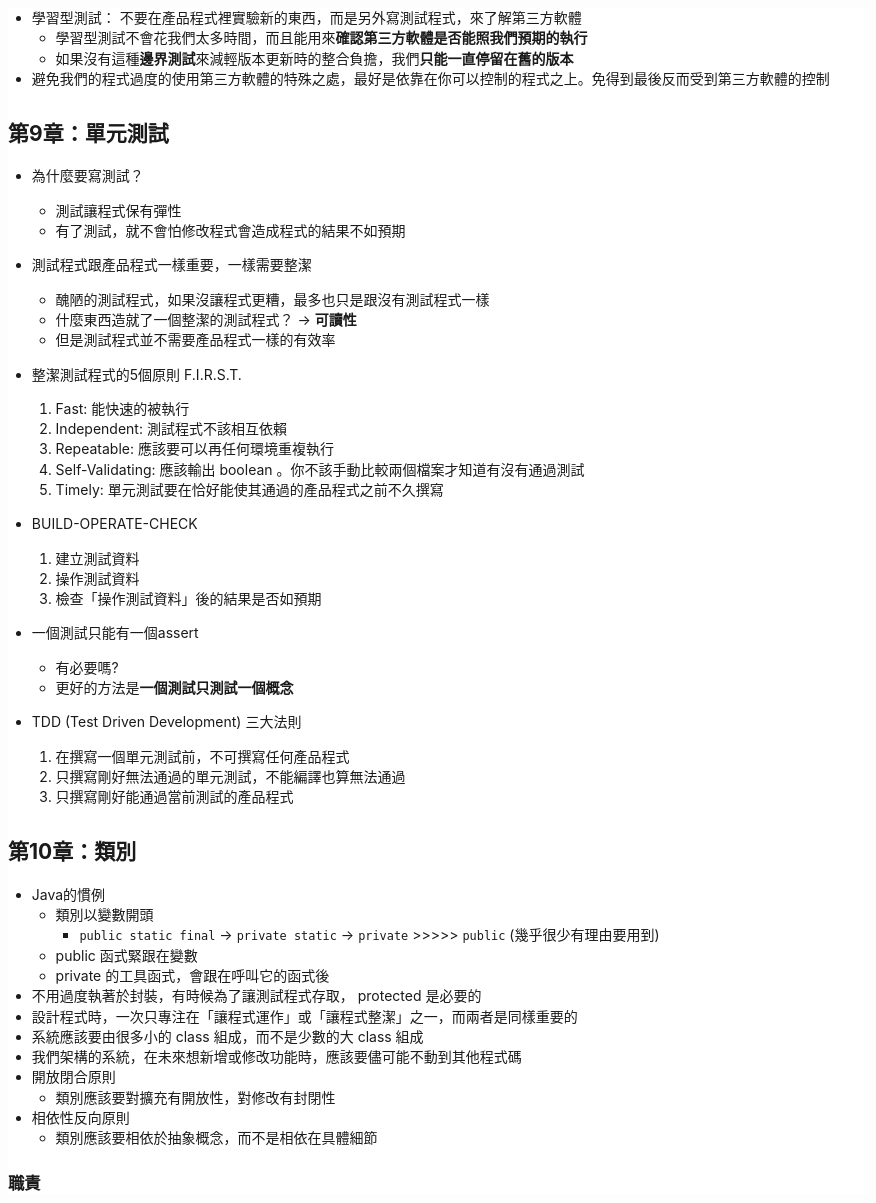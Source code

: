 * 學習型測試： 不要在產品程式裡實驗新的東西，而是另外寫測試程式，來了解第三方軟體
    * 學習型測試不會花我們太多時間，而且能用來**確認第三方軟體是否能照我們預期的執行**
    * 如果沒有這種**邊界測試**來減輕版本更新時的整合負擔，我們**只能一直停留在舊的版本**
* 避免我們的程式過度的使用第三方軟體的特殊之處，最好是依靠在你可以控制的程式之上。免得到最後反而受到第三方軟體的控制

## 第9章：單元測試

* 為什麼要寫測試？
    * 測試讓程式保有彈性
    * 有了測試，就不會怕修改程式會造成程式的結果不如預期
* 測試程式跟產品程式一樣重要，一樣需要整潔
    * 醜陋的測試程式，如果沒讓程式更糟，最多也只是跟沒有測試程式一樣
    * 什麼東西造就了一個整潔的測試程式？ → **可讀性**
    * 但是測試程式並不需要產品程式一樣的有效率
* 整潔測試程式的5個原則 F.I.R.S.T.
    1. Fast: 能快速的被執行
    2. Independent: 測試程式不該相互依賴
    3. Repeatable: 應該要可以再任何環境重複執行
    4. Self-Validating: 應該輸出 boolean 。你不該手動比較兩個檔案才知道有沒有通過測試
    5. Timely: 單元測試要在恰好能使其通過的產品程式之前不久撰寫
* BUILD-OPERATE-CHECK
    1. 建立測試資料
    2. 操作測試資料
    3. 檢查「操作測試資料」後的結果是否如預期

* 一個測試只能有一個assert
    * 有必要嗎?
    * 更好的方法是**一個測試只測試一個概念**
* TDD (Test Driven Development) 三大法則
    1. 在撰寫一個單元測試前，不可撰寫任何產品程式
    2. 只撰寫剛好無法通過的單元測試，不能編譯也算無法通過
    3. 只撰寫剛好能通過當前測試的產品程式

## 第10章：類別

* Java的慣例
    * 類別以變數開頭
        * `public static final` → `private static` → `private` >>>>> `public` (幾乎很少有理由要用到)
    * public 函式緊跟在變數
    * private 的工具函式，會跟在呼叫它的函式後
* 不用過度執著於封裝，有時候為了讓測試程式存取， protected 是必要的
* 設計程式時，一次只專注在「讓程式運作」或「讓程式整潔」之一，而兩者是同樣重要的
* 系統應該要由很多小的 class 組成，而不是少數的大 class 組成
* 我們架構的系統，在未來想新增或修改功能時，應該要儘可能不動到其他程式碼
* 開放閉合原則
    * 類別應該要對擴充有開放性，對修改有封閉性
* 相依性反向原則
    * 類別應該要相依於抽象概念，而不是相依在具體細節

### 職責
